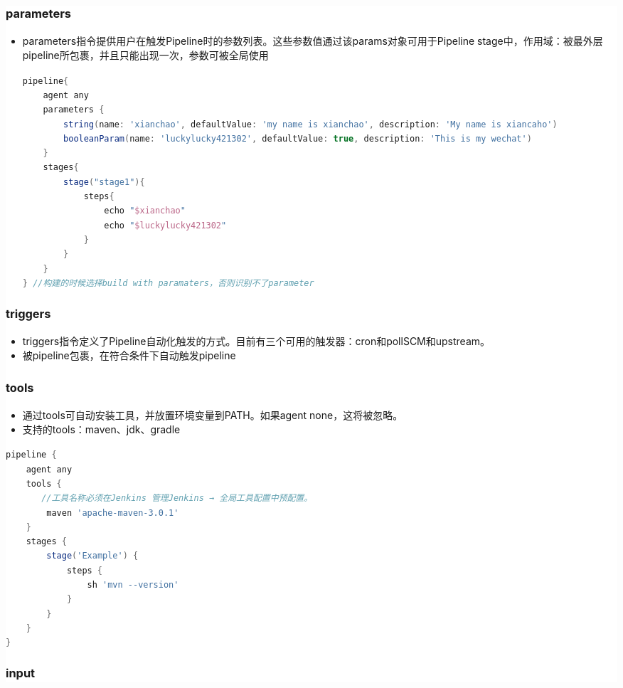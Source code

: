 ### parameters

- parameters指令提供用户在触发Pipeline时的参数列表。这些参数值通过该params对象可用于Pipeline stage中，作用域：被最外层pipeline所包裹，并且只能出现一次，参数可被全局使用

  ~~~groovy
  pipeline{
      agent any
      parameters {
          string(name: 'xianchao', defaultValue: 'my name is xianchao', description: 'My name is xiancaho')
          booleanParam(name: 'luckylucky421302', defaultValue: true, description: 'This is my wechat')
      }
      stages{
          stage("stage1"){
              steps{
                  echo "$xianchao"
                  echo "$luckylucky421302"
              }
          }
      }
  } //构建的时候选择build with paramaters，否则识别不了parameter
  ~~~

### triggers

- triggers指令定义了Pipeline自动化触发的方式。目前有三个可用的触发器：cron和pollSCM和upstream。
- 被pipeline包裹，在符合条件下自动触发pipeline

### tools

- 通过tools可自动安装工具，并放置环境变量到PATH。如果agent none，这将被忽略。
- 支持的tools：maven、jdk、gradle

~~~groovy
pipeline {
    agent any
    tools {
       //工具名称必须在Jenkins 管理Jenkins → 全局工具配置中预配置。
        maven 'apache-maven-3.0.1'
    }
    stages {
        stage('Example') {
            steps {
                sh 'mvn --version'
            }
        }
    }
}
~~~

### input
